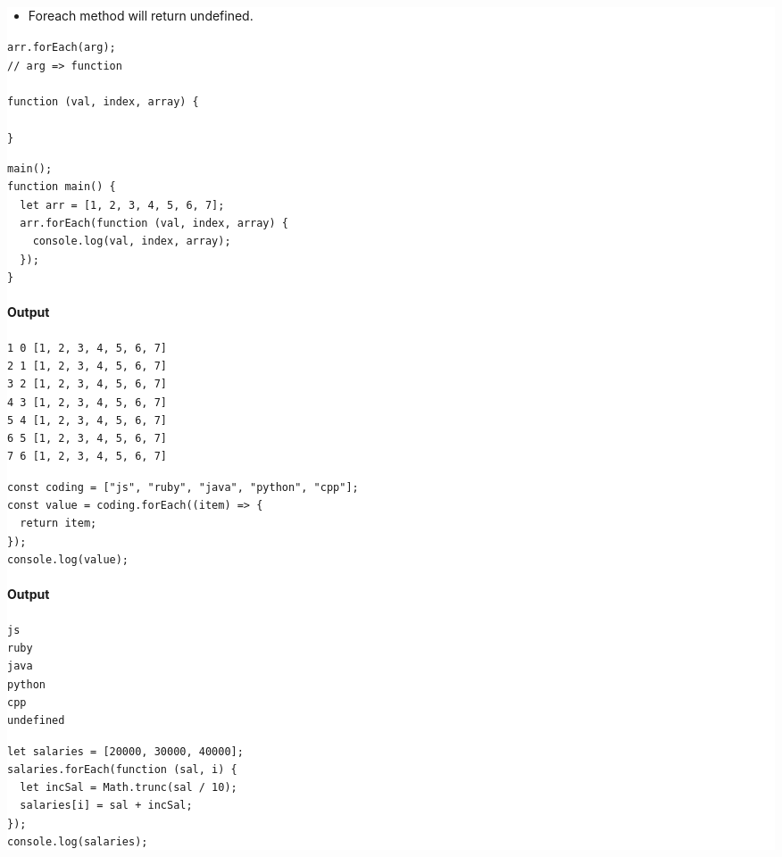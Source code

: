 * Foreach method will return undefined.

```
arr.forEach(arg);
// arg => function

function (val, index, array) {

}
```

```
main();
function main() {
  let arr = [1, 2, 3, 4, 5, 6, 7];
  arr.forEach(function (val, index, array) {
    console.log(val, index, array);
  });
}

```

#### Output

```
1 0 [1, 2, 3, 4, 5, 6, 7]
2 1 [1, 2, 3, 4, 5, 6, 7]
3 2 [1, 2, 3, 4, 5, 6, 7]
4 3 [1, 2, 3, 4, 5, 6, 7]
5 4 [1, 2, 3, 4, 5, 6, 7]
6 5 [1, 2, 3, 4, 5, 6, 7]
7 6 [1, 2, 3, 4, 5, 6, 7]
```

```
const coding = ["js", "ruby", "java", "python", "cpp"];
const value = coding.forEach((item) => {
  return item;
});
console.log(value);
```

#### Output

```
js
ruby
java
python
cpp
undefined
```

```
let salaries = [20000, 30000, 40000];
salaries.forEach(function (sal, i) {
  let incSal = Math.trunc(sal / 10);
  salaries[i] = sal + incSal;
});
console.log(salaries);

```

